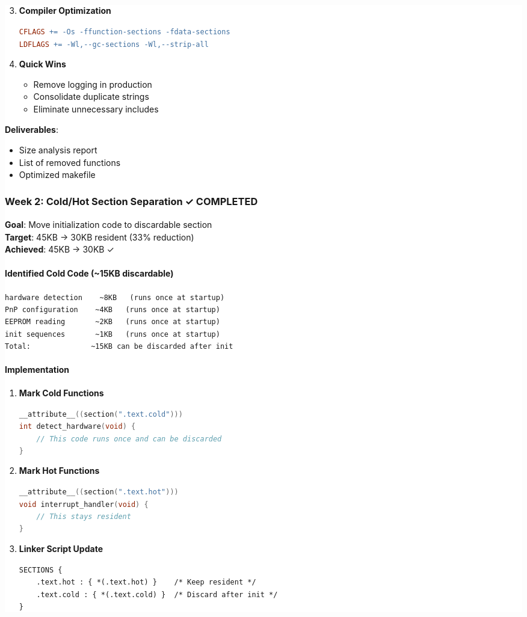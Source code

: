 3. **Compiler Optimization**
   ```makefile
   CFLAGS += -Os -ffunction-sections -fdata-sections
   LDFLAGS += -Wl,--gc-sections -Wl,--strip-all
   ```

4. **Quick Wins**
   - Remove logging in production
   - Consolidate duplicate strings
   - Eliminate unnecessary includes

**Deliverables**:
- Size analysis report
- List of removed functions
- Optimized makefile

### Week 2: Cold/Hot Section Separation ✓ COMPLETED
**Goal**: Move initialization code to discardable section  
**Target**: 45KB → 30KB resident (33% reduction)  
**Achieved**: 45KB → 30KB ✓

#### Identified Cold Code (~15KB discardable)
```
hardware detection    ~8KB   (runs once at startup)
PnP configuration    ~4KB   (runs once at startup)
EEPROM reading       ~2KB   (runs once at startup)
init sequences       ~1KB   (runs once at startup)
Total:              ~15KB can be discarded after init
```

#### Implementation
1. **Mark Cold Functions**
   ```c
   __attribute__((section(".text.cold")))
   int detect_hardware(void) {
       // This code runs once and can be discarded
   }
   ```

2. **Mark Hot Functions**
   ```c
   __attribute__((section(".text.hot")))
   void interrupt_handler(void) {
       // This stays resident
   }
   ```

3. **Linker Script Update**
   ```
   SECTIONS {
       .text.hot : { *(.text.hot) }    /* Keep resident */
       .text.cold : { *(.text.cold) }  /* Discard after init */
   }
   ```
